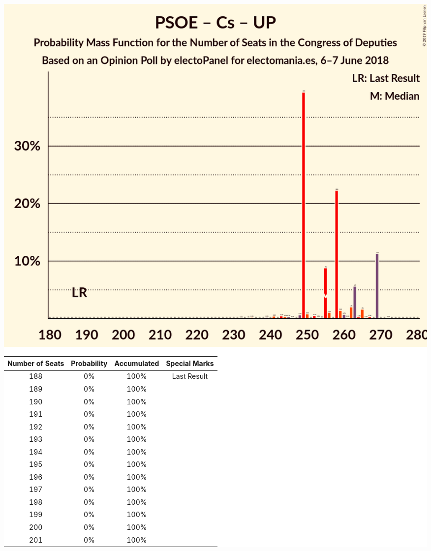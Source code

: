 ![Graph with seats probability mass function not yet produced](2018-06-07-electoPanel-coalitions-seats-pmf-psoe–cs–up.png "Seats Probability Mass Function")

| Number of Seats | Probability | Accumulated | Special Marks |
|:---------------:|:-----------:|:-----------:|:-------------:|
| 188 | 0% | 100% | Last Result |
| 189 | 0% | 100% |  |
| 190 | 0% | 100% |  |
| 191 | 0% | 100% |  |
| 192 | 0% | 100% |  |
| 193 | 0% | 100% |  |
| 194 | 0% | 100% |  |
| 195 | 0% | 100% |  |
| 196 | 0% | 100% |  |
| 197 | 0% | 100% |  |
| 198 | 0% | 100% |  |
| 199 | 0% | 100% |  |
| 200 | 0% | 100% |  |
| 201 | 0% | 100% |  |